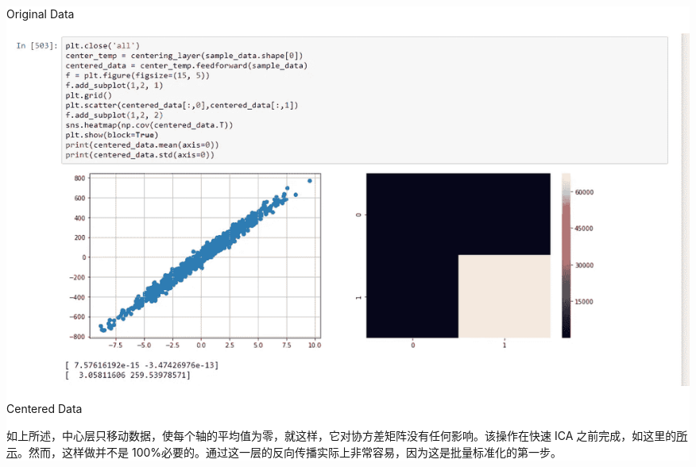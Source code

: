 Original Data

![](img/d3f0d01f741f7bdda0ac0fe4e38f96a4.png)

Centered Data

如上所述，中心层只移动数据，使每个轴的平均值为零，就这样，它对协方差矩阵没有任何影响。该操作在快速 ICA 之前完成，如这里的[所示](http://cis.legacy.ics.tkk.fi/aapo/papers/IJCNN99_tutorialweb/node25.html)。然而，这样做并不是 100%必要的。通过这一层的反向传播实际上非常容易，因为这是批量标准化的第一步。
